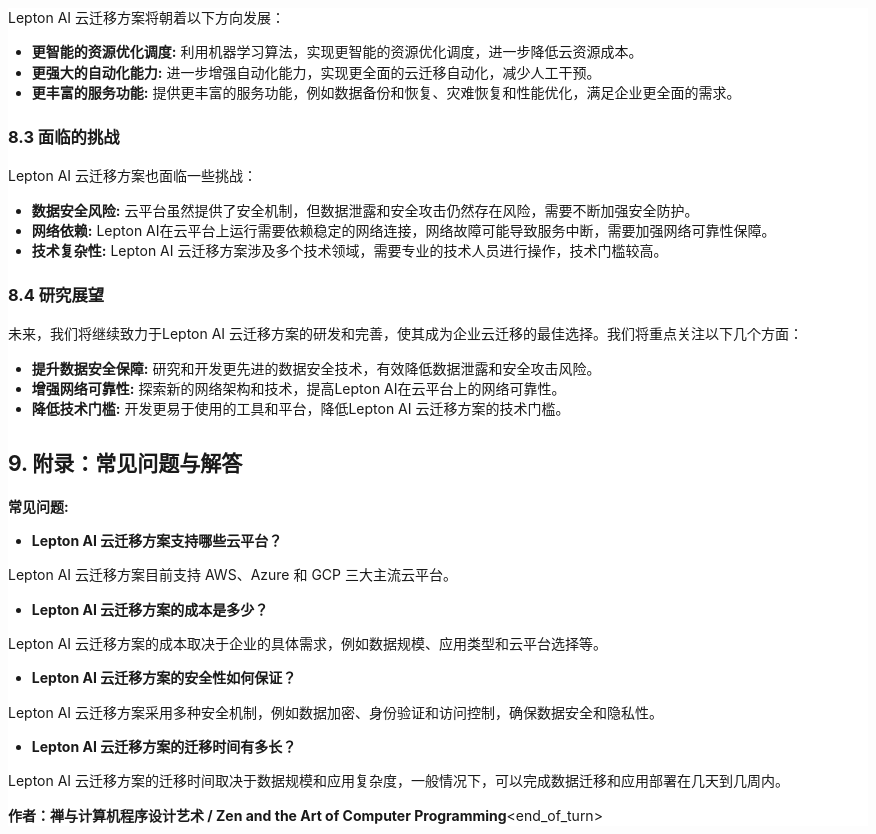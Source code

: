 Lepton AI 云迁移方案将朝着以下方向发展：

* **更智能的资源优化调度:**  利用机器学习算法，实现更智能的资源优化调度，进一步降低云资源成本。
* **更强大的自动化能力:**  进一步增强自动化能力，实现更全面的云迁移自动化，减少人工干预。
* **更丰富的服务功能:**  提供更丰富的服务功能，例如数据备份和恢复、灾难恢复和性能优化，满足企业更全面的需求。

### 8.3  面临的挑战

Lepton AI 云迁移方案也面临一些挑战：

* **数据安全风险:**  云平台虽然提供了安全机制，但数据泄露和安全攻击仍然存在风险，需要不断加强安全防护。
* **网络依赖:**  Lepton AI在云平台上运行需要依赖稳定的网络连接，网络故障可能导致服务中断，需要加强网络可靠性保障。
* **技术复杂性:**  Lepton AI 云迁移方案涉及多个技术领域，需要专业的技术人员进行操作，技术门槛较高。

### 8.4  研究展望

未来，我们将继续致力于Lepton AI 云迁移方案的研发和完善，使其成为企业云迁移的最佳选择。我们将重点关注以下几个方面：

* **提升数据安全保障:**  研究和开发更先进的数据安全技术，有效降低数据泄露和安全攻击风险。
* **增强网络可靠性:**  探索新的网络架构和技术，提高Lepton AI在云平台上的网络可靠性。
* **降低技术门槛:**  开发更易于使用的工具和平台，降低Lepton AI 云迁移方案的技术门槛。


## 9. 附录：常见问题与解答

**常见问题:**

* **Lepton AI 云迁移方案支持哪些云平台？**

Lepton AI 云迁移方案目前支持 AWS、Azure 和 GCP 三大主流云平台。

* **Lepton AI 云迁移方案的成本是多少？**

Lepton AI 云迁移方案的成本取决于企业的具体需求，例如数据规模、应用类型和云平台选择等。

* **Lepton AI 云迁移方案的安全性如何保证？**

Lepton AI 云迁移方案采用多种安全机制，例如数据加密、身份验证和访问控制，确保数据安全和隐私性。

* **Lepton AI 云迁移方案的迁移时间有多长？**

Lepton AI 云迁移方案的迁移时间取决于数据规模和应用复杂度，一般情况下，可以完成数据迁移和应用部署在几天到几周内。

**作者：禅与计算机程序设计艺术 / Zen and the Art of Computer Programming**<end_of_turn>

